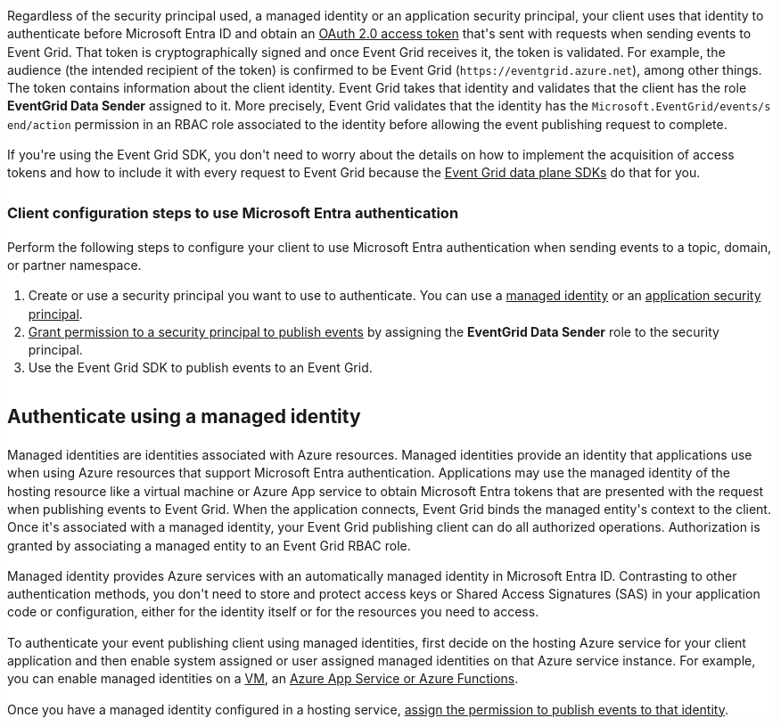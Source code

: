 Regardless of the security principal used, a managed identity or an application security principal, your client uses that identity to authenticate before Microsoft Entra ID and obtain an [OAuth 2.0 access token](/entra/identity-platform/access-tokens) that's sent with requests when sending events to Event Grid. That token is cryptographically signed and once Event Grid receives it, the token is validated. For example, the audience (the intended recipient of the token) is confirmed to be Event Grid (`https://eventgrid.azure.net`), among other things. The token contains information about the client identity. Event Grid takes that identity and validates that the client has the role **EventGrid Data Sender** assigned to it. More precisely, Event Grid validates that the identity has the ``Microsoft.EventGrid/events/send/action`` permission in an RBAC role associated to the identity before allowing the event publishing request to complete. 
 
If you're using the Event Grid SDK, you don't need to worry about the details on how to implement the acquisition of access tokens and how to include it with every request to Event Grid because the [Event Grid data plane SDKs](#publish-events-using-event-grids-client-sdks) do that for you. 

<a name='client-configuration-steps-to-use-azure-ad-authentication'></a>

### Client configuration steps to use Microsoft Entra authentication
Perform the following steps to configure your client to use Microsoft Entra authentication when sending events to a topic, domain, or partner namespace.

1. Create or use a security principal you want to use to authenticate. You can use a [managed identity](#authenticate-using-a-managed-identity) or an [application security principal](#authenticate-using-a-security-principal-of-a-client-application).
2. [Grant permission to a security principal to publish events](#assign-permission-to-a-security-principal-to-publish-events) by assigning the **EventGrid Data Sender** role to the security principal.
3. Use the Event Grid SDK to publish events to an Event Grid.

## Authenticate using a managed identity

Managed identities are identities associated with Azure resources. Managed identities provide an identity that applications use when using Azure resources that support Microsoft Entra authentication. Applications may use the managed identity of the hosting resource like a virtual machine or Azure App service to obtain Microsoft Entra tokens that are presented with the request when publishing events to Event Grid. When the application connects, Event Grid binds the managed entity's context to the client. Once it's associated with a managed identity, your Event Grid publishing client can do all authorized operations. Authorization is granted by associating a managed entity to an Event Grid RBAC role.

Managed identity provides Azure services with an automatically managed identity in Microsoft Entra ID. Contrasting to other authentication methods, you don't need to store and protect access keys or Shared Access Signatures (SAS) in your application code or configuration, either for the identity itself or for the resources you need to access.

To authenticate your event publishing client using managed identities, first decide on the hosting Azure service for your client application and then enable system assigned or user assigned managed identities on that Azure service instance. For example, you can enable managed identities on a [VM](/entra/identity/managed-identities-azure-resources/qs-configure-portal-windows-vm), an [Azure App Service or Azure Functions](../app-service/overview-managed-identity.md?tabs=dotnet). 

Once you have a managed identity configured in a hosting service, [assign the permission to publish events to that identity](#assign-permission-to-a-security-principal-to-publish-events).
